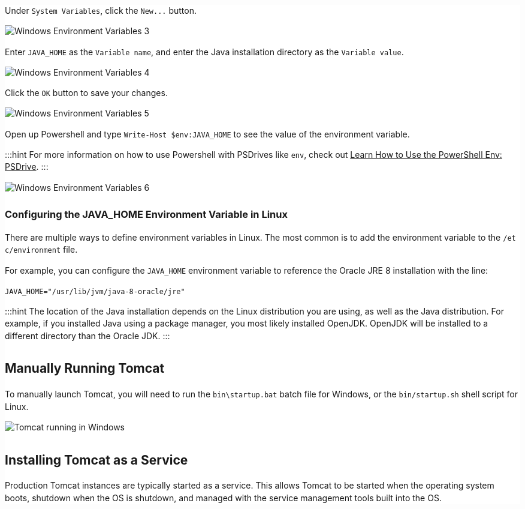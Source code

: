 Under `System Variables`, click the `New...` button.

![Windows Environment Variables 3](windows-system-settings-3.png "width=500")

Enter `JAVA_HOME` as the `Variable name`, and enter the Java installation directory as the `Variable value`.

![Windows Environment Variables 4](windows-system-settings-4.png "width=500")

Click the `OK` button to save your changes.

![Windows Environment Variables 5](windows-system-settings-5.png "width=500")

Open up Powershell and type `Write-Host $env:JAVA_HOME` to see the value of the environment variable.

:::hint
For more information on how to use Powershell with PSDrives like `env`, check out [Learn How to Use the PowerShell Env: PSDrive](https://blogs.technet.microsoft.com/heyscriptingguy/2013/03/06/learn-how-to-use-the-powershell-env-psdrive/).
:::

![Windows Environment Variables 6](windows-system-settings-6.png "width=500")

### Configuring the JAVA_HOME Environment Variable in Linux

There are multiple ways to define environment variables in Linux. The most common is to add the environment variable to the `/etc/environment` file.

For example, you can configure the `JAVA_HOME` environment variable to reference the Oracle JRE 8 installation with the line:

```
JAVA_HOME="/usr/lib/jvm/java-8-oracle/jre"
```

:::hint
The location of the Java installation depends on the Linux distribution you are using, as well as the Java distribution. For example, if you installed Java using a package manager, you most likely installed OpenJDK. OpenJDK will be installed to a different directory than the Oracle JDK.
:::

## Manually Running Tomcat

To manually launch Tomcat, you will need to run the `bin\startup.bat` batch file for Windows, or the `bin/startup.sh` shell script for Linux.

![Tomcat running in Windows](tomcat-windows-running.png "width=500")

## Installing Tomcat as a Service

Production Tomcat instances are typically started as a service. This allows Tomcat to be started when the operating system boots, shutdown when the OS is shutdown, and managed with the service management tools built into the OS.
